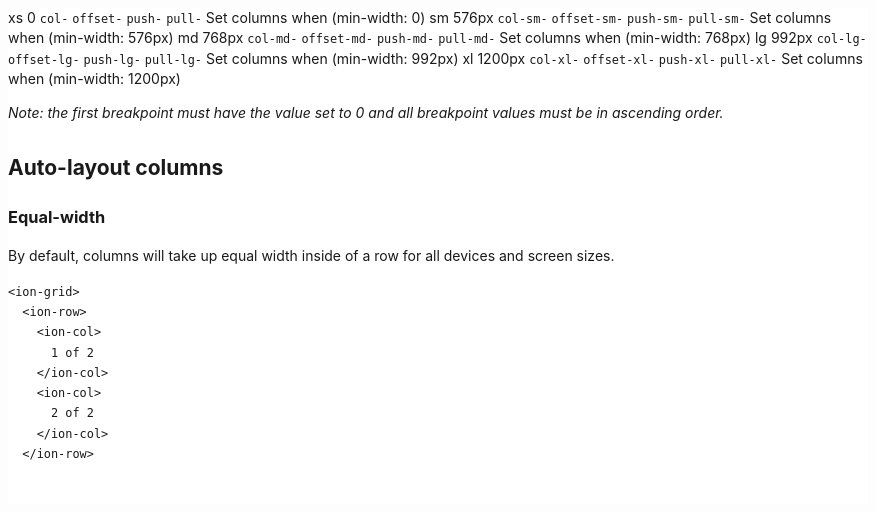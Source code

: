 </thead>
<tbody>
<tr>
<td>xs</td>
<td>0</td>
<td><code>col-</code></td>
<td><code>offset-</code></td>
<td><code>push-</code></td>
<td><code>pull-</code></td>
<td>Set columns when (min-width: 0)</td>
</tr>
<tr>
<td>sm</td>
<td>576px</td>
<td><code>col-sm-</code></td>
<td><code>offset-sm-</code></td>
<td><code>push-sm-</code></td>
<td><code>pull-sm-</code></td>
<td>Set columns when (min-width: 576px)</td>
</tr>
<tr>
<td>md</td>
<td>768px</td>
<td><code>col-md-</code></td>
<td><code>offset-md-</code></td>
<td><code>push-md-</code></td>
<td><code>pull-md-</code></td>
<td>Set columns when (min-width: 768px)</td>
</tr>
<tr>
<td>lg</td>
<td>992px</td>
<td><code>col-lg-</code></td>
<td><code>offset-lg-</code></td>
<td><code>push-lg-</code></td>
<td><code>pull-lg-</code></td>
<td>Set columns when (min-width: 992px)</td>
</tr>
<tr>
<td>xl</td>
<td>1200px</td>
<td><code>col-xl-</code></td>
<td><code>offset-xl-</code></td>
<td><code>push-xl-</code></td>
<td><code>pull-xl-</code></td>
<td>Set columns when (min-width: 1200px)</td>
</tr>
</tbody>
</table>
<p><em>Note: the first breakpoint must have the value set to 0 and all breakpoint values must be in
ascending order.</em></p>
<h2 id="auto-layout-columns">Auto-layout columns</h2>
<h3 id="equal-width">Equal-width</h3>
<p>By default, columns will take up equal width inside of a row for all devices and screen sizes.</p>
<pre><code>&lt;ion-grid&gt;
  &lt;ion-row&gt;
    &lt;ion-col&gt;
      1 of 2
    &lt;/ion-col&gt;
    &lt;ion-col&gt;
      2 of 2
    &lt;/ion-col&gt;
  &lt;/ion-row&gt;